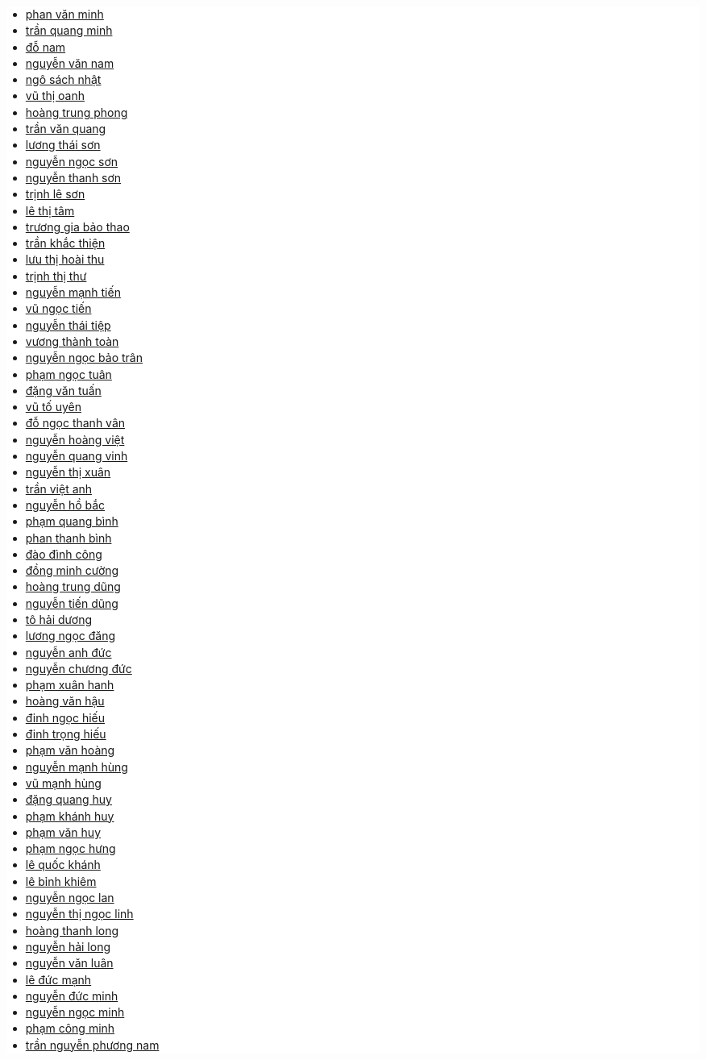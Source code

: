 - [phan văn minh](user_name)
- [trần quang minh](user_name)
- [đỗ nam](user_name)
- [nguyễn văn nam](user_name)
- [ngô sách nhật](user_name)
- [vũ thị oanh](user_name)
- [hoàng trung phong](user_name)
- [trần văn quang](user_name)
- [lương thái sơn](user_name)
- [nguyễn ngọc sơn](user_name)
- [nguyễn thanh sơn](user_name)
- [trịnh lê sơn](user_name)
- [lê thị tâm](user_name)
- [trương gia bảo thao](user_name)
- [trần khắc thiện](user_name)
- [lưu thị hoài thu](user_name)
- [trịnh thị thư](user_name)
- [nguyễn mạnh tiến](user_name)
- [vũ ngọc tiến](user_name)
- [nguyễn thái tiệp](user_name)
- [vương thành toàn](user_name)
- [nguyễn ngọc bảo trân](user_name)
- [phạm ngọc tuân](user_name)
- [đặng văn tuấn](user_name)
- [vũ tố uyên](user_name)
- [đỗ ngọc thanh vân](user_name)
- [nguyễn hoàng việt](user_name)
- [nguyễn quang vinh](user_name)
- [nguyễn thị xuân](user_name)
- [trần việt anh](user_name)
- [nguyễn hồ bắc](user_name)
- [phạm quang bình](user_name)
- [phan thanh bình](user_name)
- [đào đình công](user_name)
- [đồng minh cường](user_name)
- [hoàng trung dũng](user_name)
- [nguyễn tiến dũng](user_name)
- [tô hải dương](user_name)
- [lương ngọc đăng](user_name)
- [nguyễn anh đức](user_name)
- [nguyễn chương đức](user_name)
- [phạm xuân hanh](user_name)
- [hoàng văn hậu](user_name)
- [đinh ngọc hiếu](user_name)
- [đinh trọng hiếu](user_name)
- [phạm văn hoàng](user_name)
- [nguyễn mạnh hùng](user_name)
- [vũ mạnh hùng](user_name)
- [đặng quang huy](user_name)
- [phạm khánh huy](user_name)
- [phạm văn huy](user_name)
- [phạm ngọc hưng](user_name)
- [lê quốc khánh](user_name)
- [lê bỉnh khiêm](user_name)
- [nguyễn ngọc lan](user_name)
- [nguyễn thị ngọc linh](user_name)
- [hoàng thanh long](user_name)
- [nguyễn hải long](user_name)
- [nguyễn văn luân](user_name)
- [lê đức mạnh](user_name)
- [nguyễn đức minh](user_name)
- [nguyễn ngọc minh](user_name)
- [phạm công minh](user_name)
- [trần nguyễn phương nam](user_name)